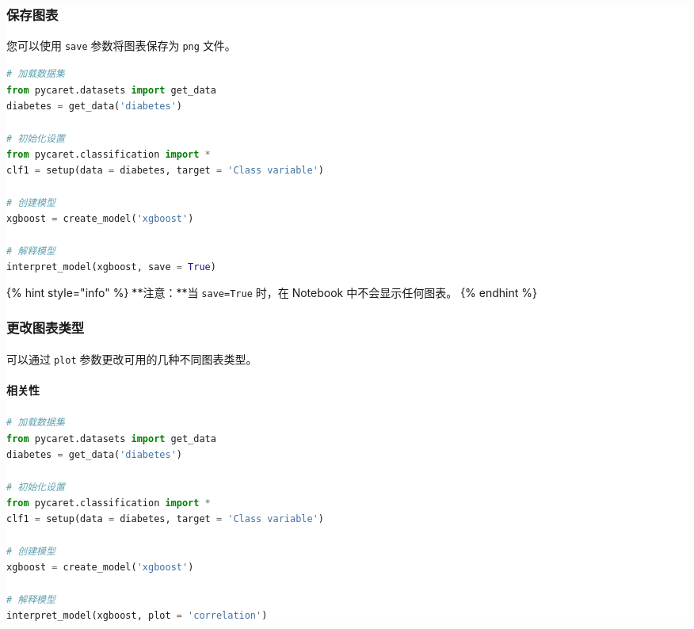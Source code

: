 ### 保存图表

您可以使用 `save` 参数将图表保存为 `png` 文件。

```python
# 加载数据集
from pycaret.datasets import get_data
diabetes = get_data('diabetes')

# 初始化设置
from pycaret.classification import *
clf1 = setup(data = diabetes, target = 'Class variable')

# 创建模型
xgboost = create_model('xgboost')

# 解释模型
interpret_model(xgboost, save = True)
```

{% hint style="info" %}
**注意：**当 `save=True` 时，在 Notebook 中不会显示任何图表。
{% endhint %}

### 更改图表类型

可以通过 `plot` 参数更改可用的几种不同图表类型。

#### 相关性

```python
# 加载数据集
from pycaret.datasets import get_data
diabetes = get_data('diabetes')

# 初始化设置
from pycaret.classification import *
clf1 = setup(data = diabetes, target = 'Class variable')

# 创建模型
xgboost = create_model('xgboost')

# 解释模型
interpret_model(xgboost, plot = 'correlation')
```
